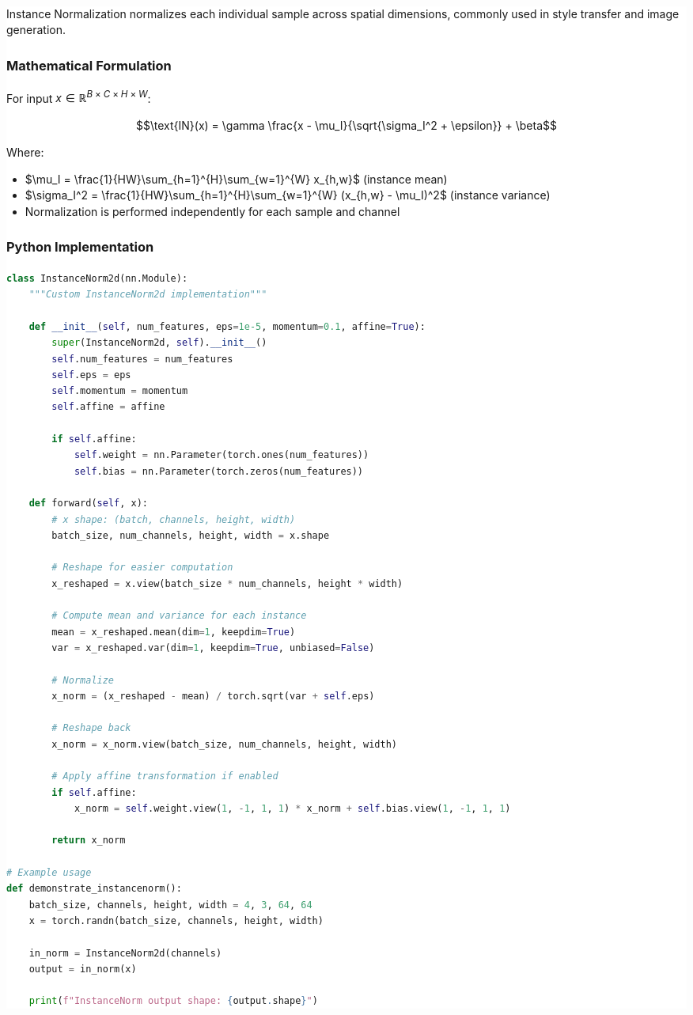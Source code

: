 Instance Normalization normalizes each individual sample across spatial dimensions, commonly used in style transfer and image generation.

### Mathematical Formulation

For input $`x \in \mathbb{R}^{B \times C \times H \times W}`$:

```math
\text{IN}(x) = \gamma \frac{x - \mu_I}{\sqrt{\sigma_I^2 + \epsilon}} + \beta
```

Where:
- $`\mu_I = \frac{1}{HW}\sum_{h=1}^{H}\sum_{w=1}^{W} x_{h,w}`$ (instance mean)
- $`\sigma_I^2 = \frac{1}{HW}\sum_{h=1}^{H}\sum_{w=1}^{W} (x_{h,w} - \mu_I)^2`$ (instance variance)
- Normalization is performed independently for each sample and channel

### Python Implementation

```python
class InstanceNorm2d(nn.Module):
    """Custom InstanceNorm2d implementation"""
    
    def __init__(self, num_features, eps=1e-5, momentum=0.1, affine=True):
        super(InstanceNorm2d, self).__init__()
        self.num_features = num_features
        self.eps = eps
        self.momentum = momentum
        self.affine = affine
        
        if self.affine:
            self.weight = nn.Parameter(torch.ones(num_features))
            self.bias = nn.Parameter(torch.zeros(num_features))
        
    def forward(self, x):
        # x shape: (batch, channels, height, width)
        batch_size, num_channels, height, width = x.shape
        
        # Reshape for easier computation
        x_reshaped = x.view(batch_size * num_channels, height * width)
        
        # Compute mean and variance for each instance
        mean = x_reshaped.mean(dim=1, keepdim=True)
        var = x_reshaped.var(dim=1, keepdim=True, unbiased=False)
        
        # Normalize
        x_norm = (x_reshaped - mean) / torch.sqrt(var + self.eps)
        
        # Reshape back
        x_norm = x_norm.view(batch_size, num_channels, height, width)
        
        # Apply affine transformation if enabled
        if self.affine:
            x_norm = self.weight.view(1, -1, 1, 1) * x_norm + self.bias.view(1, -1, 1, 1)
        
        return x_norm

# Example usage
def demonstrate_instancenorm():
    batch_size, channels, height, width = 4, 3, 64, 64
    x = torch.randn(batch_size, channels, height, width)
    
    in_norm = InstanceNorm2d(channels)
    output = in_norm(x)
    
    print(f"InstanceNorm output shape: {output.shape}")
```